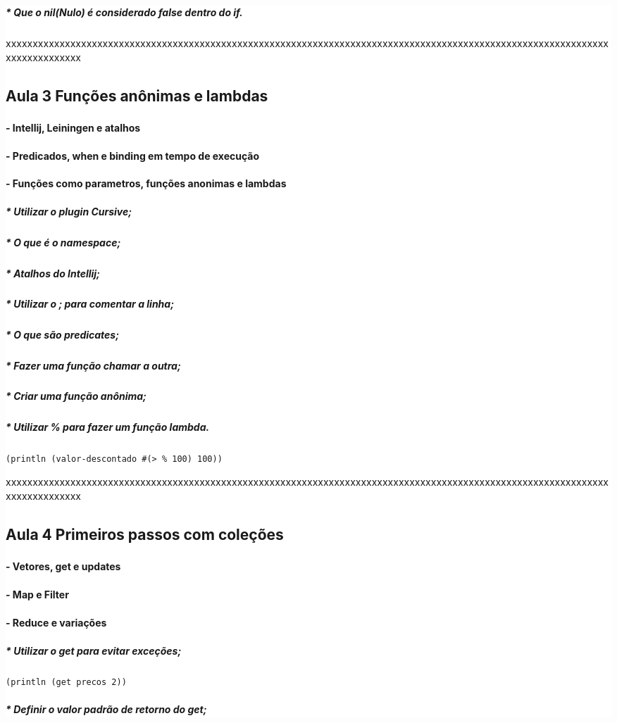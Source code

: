

##### * Que o nil(Nulo) é considerado false dentro do if.


xxxxxxxxxxxxxxxxxxxxxxxxxxxxxxxxxxxxxxxxxxxxxxxxxxxxxxxxxxxxxxxxxxxxxxxxxxxxxxxxxxxxxxxxxxxxxxxxxxxxxxxxxxxxxxxxxxxxxxxxxxxxxx

## Aula 3 Funções anônimas e lambdas

#### - Intellij, Leiningen e atalhos

#### - Predicados, when e binding em tempo de execução

#### - Funções como parametros, funções anonimas e lambdas

##### * Utilizar o plugin Cursive;


##### * O que é o namespace;


##### * Atalhos do Intellij;


##### * Utilizar o ; para comentar a linha;


##### * O que são predicates;


##### * Fazer uma função chamar a outra;


##### * Criar uma função anônima;


##### * Utilizar % para fazer um função lambda.

    (println (valor-descontado #(> % 100) 100))


xxxxxxxxxxxxxxxxxxxxxxxxxxxxxxxxxxxxxxxxxxxxxxxxxxxxxxxxxxxxxxxxxxxxxxxxxxxxxxxxxxxxxxxxxxxxxxxxxxxxxxxxxxxxxxxxxxxxxxxxxxxxxx

## Aula 4 Primeiros passos com coleções

#### - Vetores, get e updates

#### - Map e Filter

#### - Reduce e variações

##### * Utilizar o get para evitar exceções;

    (println (get precos 2))


##### * Definir o valor padrão de retorno do get;
